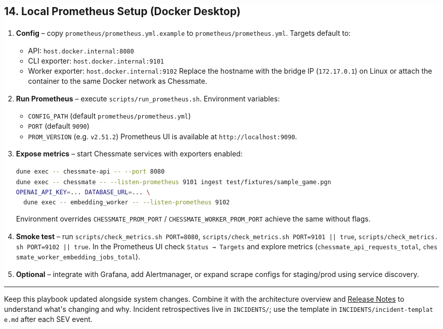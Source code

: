 
## 14. Local Prometheus Setup (Docker Desktop)

1. **Config** – copy `prometheus/prometheus.yml.example` to `prometheus/prometheus.yml`. Targets default to:
   - API: `host.docker.internal:8080`
   - CLI exporter: `host.docker.internal:9101`
   - Worker exporter: `host.docker.internal:9102`
   Replace the hostname with the bridge IP (`172.17.0.1`) on Linux or attach the container to the same Docker network as Chessmate.

2. **Run Prometheus** – execute `scripts/run_prometheus.sh`. Environment variables:
   - `CONFIG_PATH` (default `prometheus/prometheus.yml`)
   - `PORT` (default `9090`)
   - `PROM_VERSION` (e.g. `v2.51.2`)
   Prometheus UI is available at `http://localhost:9090`.

3. **Expose metrics** – start Chessmate services with exporters enabled:
   ```sh
   dune exec -- chessmate-api -- --port 8080
   dune exec -- chessmate -- --listen-prometheus 9101 ingest test/fixtures/sample_game.pgn
   OPENAI_API_KEY=... DATABASE_URL=... \
     dune exec -- embedding_worker -- --listen-prometheus 9102
   ```
   Environment overrides `CHESSMATE_PROM_PORT` / `CHESSMATE_WORKER_PROM_PORT` achieve the same without flags.

4. **Smoke test** – run `scripts/check_metrics.sh PORT=8080`, `scripts/check_metrics.sh PORT=9101 || true`, `scripts/check_metrics.sh PORT=9102 || true`. In the Prometheus UI check `Status → Targets` and explore metrics (`chessmate_api_requests_total`, `chessmate_worker_embedding_jobs_total`).

5. **Optional** – integrate with Grafana, add Alertmanager, or expand scrape configs for staging/prod using service discovery.

---

Keep this playbook updated alongside system changes. Combine it with the architecture overview and [Release Notes](../../RELEASE_NOTES.md) to understand what's changing and why. Incident retrospectives live in `INCIDENTS/`; use the template in `INCIDENTS/incident-template.md` after each SEV event.
